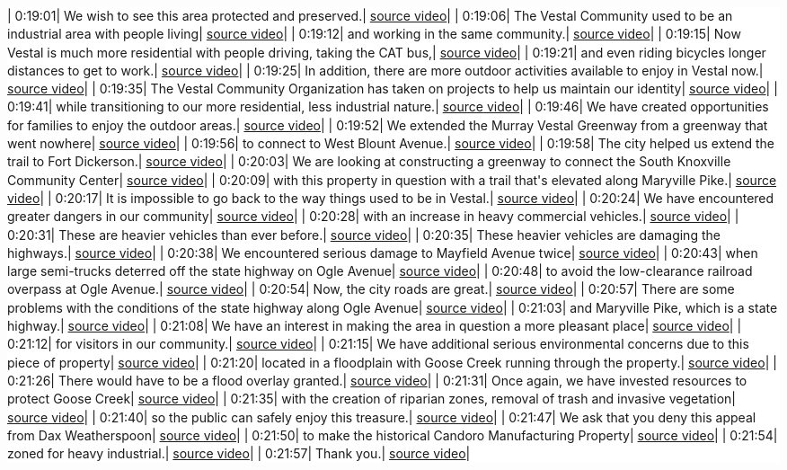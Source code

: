 | 0:19:01| We wish to see this area protected and preserved.| [source video](https://archive.org/details/city-council-r-265-221004?start=1141)|
| 0:19:06| The Vestal Community used to be an industrial area with people living| [source video](https://archive.org/details/city-council-r-265-221004?start=1146)|
| 0:19:12| and working in the same community.| [source video](https://archive.org/details/city-council-r-265-221004?start=1152)|
| 0:19:15| Now Vestal is much more residential with people driving, taking the CAT bus,| [source video](https://archive.org/details/city-council-r-265-221004?start=1155)|
| 0:19:21| and even riding bicycles longer distances to get to work.| [source video](https://archive.org/details/city-council-r-265-221004?start=1161)|
| 0:19:25| In addition, there are more outdoor activities available to enjoy in Vestal now.| [source video](https://archive.org/details/city-council-r-265-221004?start=1165)|
| 0:19:35| The Vestal Community Organization has taken on projects to help us maintain our identity| [source video](https://archive.org/details/city-council-r-265-221004?start=1175)|
| 0:19:41| while transitioning to our more residential, less industrial nature.| [source video](https://archive.org/details/city-council-r-265-221004?start=1181)|
| 0:19:46| We have created opportunities for families to enjoy the outdoor areas.| [source video](https://archive.org/details/city-council-r-265-221004?start=1186)|
| 0:19:52| We extended the Murray Vestal Greenway from a greenway that went nowhere| [source video](https://archive.org/details/city-council-r-265-221004?start=1192)|
| 0:19:56| to connect to West Blount Avenue.| [source video](https://archive.org/details/city-council-r-265-221004?start=1196)|
| 0:19:58| The city helped us extend the trail to Fort Dickerson.| [source video](https://archive.org/details/city-council-r-265-221004?start=1198)|
| 0:20:03| We are looking at constructing a greenway to connect the South Knoxville Community Center| [source video](https://archive.org/details/city-council-r-265-221004?start=1203)|
| 0:20:09| with this property in question with a trail that's elevated along Maryville Pike.| [source video](https://archive.org/details/city-council-r-265-221004?start=1209)|
| 0:20:17| It is impossible to go back to the way things used to be in Vestal.| [source video](https://archive.org/details/city-council-r-265-221004?start=1217)|
| 0:20:24| We have encountered greater dangers in our community| [source video](https://archive.org/details/city-council-r-265-221004?start=1224)|
| 0:20:28| with an increase in heavy commercial vehicles.| [source video](https://archive.org/details/city-council-r-265-221004?start=1228)|
| 0:20:31| These are heavier vehicles than ever before.| [source video](https://archive.org/details/city-council-r-265-221004?start=1231)|
| 0:20:35| These heavier vehicles are damaging the highways.| [source video](https://archive.org/details/city-council-r-265-221004?start=1235)|
| 0:20:38| We encountered serious damage to Mayfield Avenue twice| [source video](https://archive.org/details/city-council-r-265-221004?start=1238)|
| 0:20:43| when large semi-trucks deterred off the state highway on Ogle Avenue| [source video](https://archive.org/details/city-council-r-265-221004?start=1243)|
| 0:20:48| to avoid the low-clearance railroad overpass at Ogle Avenue.| [source video](https://archive.org/details/city-council-r-265-221004?start=1248)|
| 0:20:54| Now, the city roads are great.| [source video](https://archive.org/details/city-council-r-265-221004?start=1254)|
| 0:20:57| There are some problems with the conditions of the state highway along Ogle Avenue| [source video](https://archive.org/details/city-council-r-265-221004?start=1257)|
| 0:21:03| and Maryville Pike, which is a state highway.| [source video](https://archive.org/details/city-council-r-265-221004?start=1263)|
| 0:21:08| We have an interest in making the area in question a more pleasant place| [source video](https://archive.org/details/city-council-r-265-221004?start=1268)|
| 0:21:12| for visitors in our community.| [source video](https://archive.org/details/city-council-r-265-221004?start=1272)|
| 0:21:15| We have additional serious environmental concerns due to this piece of property| [source video](https://archive.org/details/city-council-r-265-221004?start=1275)|
| 0:21:20| located in a floodplain with Goose Creek running through the property.| [source video](https://archive.org/details/city-council-r-265-221004?start=1280)|
| 0:21:26| There would have to be a flood overlay granted.| [source video](https://archive.org/details/city-council-r-265-221004?start=1286)|
| 0:21:31| Once again, we have invested resources to protect Goose Creek| [source video](https://archive.org/details/city-council-r-265-221004?start=1291)|
| 0:21:35| with the creation of riparian zones, removal of trash and invasive vegetation| [source video](https://archive.org/details/city-council-r-265-221004?start=1295)|
| 0:21:40| so the public can safely enjoy this treasure.| [source video](https://archive.org/details/city-council-r-265-221004?start=1300)|
| 0:21:47| We ask that you deny this appeal from Dax Weatherspoon| [source video](https://archive.org/details/city-council-r-265-221004?start=1307)|
| 0:21:50| to make the historical Candoro Manufacturing Property| [source video](https://archive.org/details/city-council-r-265-221004?start=1310)|
| 0:21:54| zoned for heavy industrial.| [source video](https://archive.org/details/city-council-r-265-221004?start=1314)|
| 0:21:57| Thank you.| [source video](https://archive.org/details/city-council-r-265-221004?start=1317)|